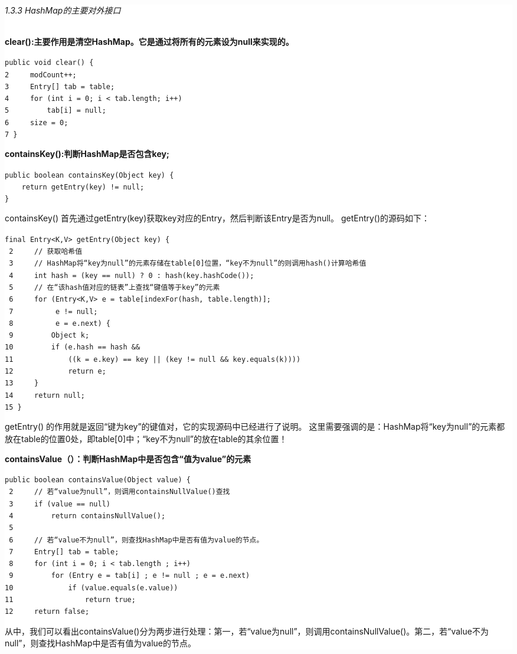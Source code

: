 ###### 1.3.3 HashMap的主要对外接口
**clear():主要作用是清空HashMap。它是通过将所有的元素设为null来实现的。**
```
public void clear() {
2     modCount++;
3     Entry[] tab = table;
4     for (int i = 0; i < tab.length; i++)
5         tab[i] = null;
6     size = 0;
7 }
```

**containsKey():判断HashMap是否包含key;**
```
public boolean containsKey(Object key) {
    return getEntry(key) != null;
}
```
containsKey() 首先通过getEntry(key)获取key对应的Entry，然后判断该Entry是否为null。
getEntry()的源码如下：

```
final Entry<K,V> getEntry(Object key) {
 2     // 获取哈希值
 3     // HashMap将“key为null”的元素存储在table[0]位置，“key不为null”的则调用hash()计算哈希值
 4     int hash = (key == null) ? 0 : hash(key.hashCode());
 5     // 在“该hash值对应的链表”上查找“键值等于key”的元素
 6     for (Entry<K,V> e = table[indexFor(hash, table.length)];
 7          e != null;
 8          e = e.next) {
 9         Object k;
10         if (e.hash == hash &&
11             ((k = e.key) == key || (key != null && key.equals(k))))
12             return e;
13     }
14     return null;
15 }
```
getEntry() 的作用就是返回“键为key”的键值对，它的实现源码中已经进行了说明。
这里需要强调的是：HashMap将“key为null”的元素都放在table的位置0处，即table[0]中；“key不为null”的放在table的其余位置！

**containsValue（）：判断HashMap中是否包含“值为value”的元素**
```
public boolean containsValue(Object value) {
 2     // 若“value为null”，则调用containsNullValue()查找
 3     if (value == null)
 4         return containsNullValue();
 5 
 6     // 若“value不为null”，则查找HashMap中是否有值为value的节点。
 7     Entry[] tab = table;
 8     for (int i = 0; i < tab.length ; i++)
 9         for (Entry e = tab[i] ; e != null ; e = e.next)
10             if (value.equals(e.value))
11                 return true;
12     return false;
```
从中，我们可以看出containsValue()分为两步进行处理：第一，若“value为null”，则调用containsNullValue()。第二，若“value不为null”，则查找HashMap中是否有值为value的节点。

